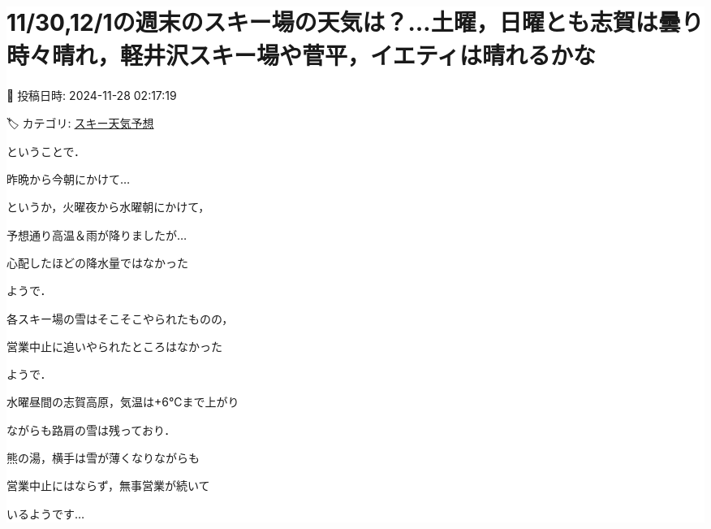 # 11/30,12/1の週末のスキー場の天気は？…土曜，日曜とも志賀は曇り時々晴れ，軽井沢スキー場や菅平，イエティは晴れるかな

📅 投稿日時: 2024-11-28 02:17:19

🏷️ カテゴリ: [スキー天気予想](c6554f5c3c106093b511a8daae23757e8.md)

ということで．


昨晩から今朝にかけて…


というか，火曜夜から水曜朝にかけて，


予想通り高温＆雨が降りましたが…





心配したほどの降水量ではなかった


ようで．


各スキー場の雪はそこそこやられたものの，


営業中止に追いやられたところはなかった


ようで．


水曜昼間の志賀高原，気温は+6℃まで上がり


ながらも路肩の雪は残っており．


熊の湯，横手は雪が薄くなりながらも


営業中止にはならず，無事営業が続いて


いるようです…







